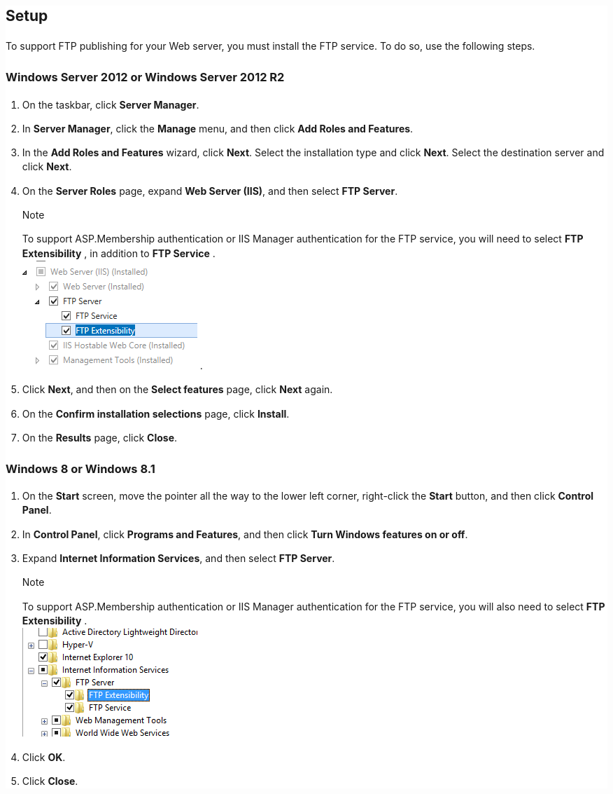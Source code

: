 <a id="003"></a>
## Setup

To support FTP publishing for your Web server, you must install the FTP service. To do so, use the following steps.

### Windows Server 2012 or Windows Server 2012 R2

1. On the taskbar, click **Server Manager**.
2. In **Server Manager**, click the **Manage** menu, and then click **Add Roles and Features**.
3. In the **Add Roles and Features** wizard, click **Next**. Select the installation type and click **Next**. Select the destination server and click **Next**.
4. On the **Server Roles** page, expand **Web Server (IIS)**, and then select **FTP Server**.  
  
    > [!NOTE]
    > To support ASP.Membership authentication or IIS Manager authentication for the FTP service, you will need to select     **FTP Extensibility** , in addition to     **FTP Service** .  
    [![](centralLogFile/_static/image2.png)](centralLogFile/_static/image1.png) .
5. Click **Next**, and then on the **Select features** page, click **Next** again.
6. On the **Confirm installation selections** page, click **Install**.
7. On the **Results** page, click **Close**.

### Windows 8 or Windows 8.1

1. On the **Start** screen, move the pointer all the way to the lower left corner, right-click the **Start** button, and then click **Control Panel**.
2. In **Control Panel**, click **Programs and Features**, and then click **Turn Windows features on or off**.
3. Expand **Internet Information Services**, and then select **FTP Server**.   
  
    > [!NOTE]
    > To support ASP.Membership authentication or IIS Manager authentication for the FTP service, you will also need to select     **FTP Extensibility** .   
    [![](centralLogFile/_static/image4.png)](centralLogFile/_static/image3.png)
4. Click **OK**.
5. Click **Close**.

